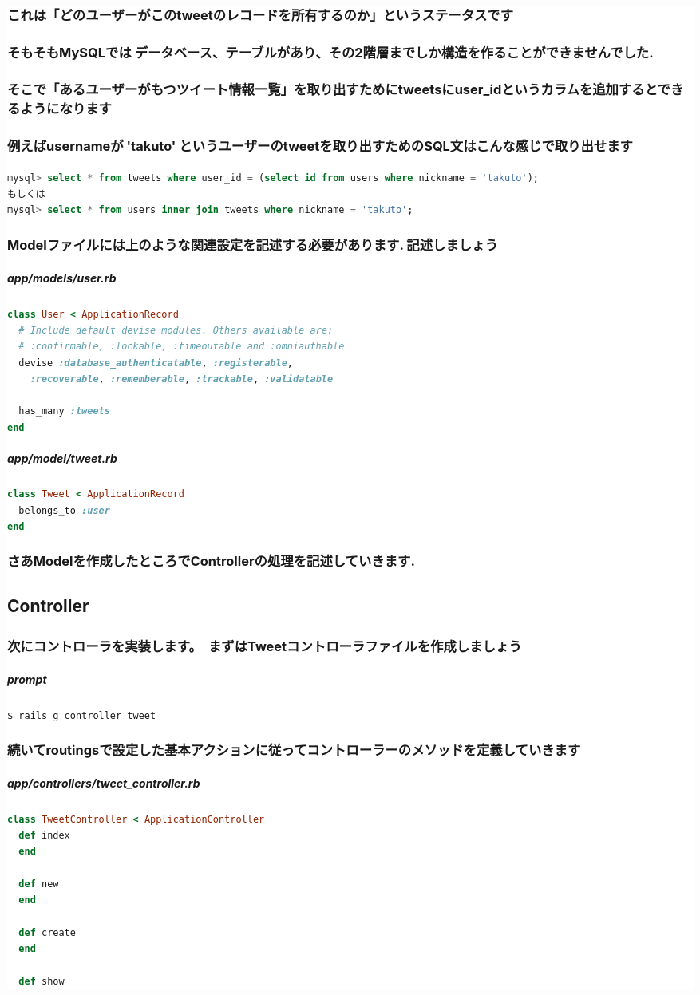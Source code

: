 ### これは「どのユーザーがこのtweetのレコードを所有するのか」というステータスです

### そもそもMySQLでは データベース、テーブルがあり、その2階層までしか構造を作ることができませんでした.

### そこで「あるユーザーがもつツイート情報一覧」を取り出すためにtweetsにuser_idというカラムを追加するとできるようになります

### 例えばusernameが 'takuto' というユーザーのtweetを取り出すためのSQL文はこんな感じで取り出せます

```sql
mysql> select * from tweets where user_id = (select id from users where nickname = 'takuto');
もしくは
mysql> select * from users inner join tweets where nickname = 'takuto';
```

### Modelファイルには上のような関連設定を記述する必要があります. 記述しましょう

##### app/models/user.rb
```ruby
class User < ApplicationRecord
  # Include default devise modules. Others available are:
  # :confirmable, :lockable, :timeoutable and :omniauthable
  devise :database_authenticatable, :registerable,
    :recoverable, :rememberable, :trackable, :validatable
  
  has_many :tweets
end
```

##### app/model/tweet.rb
```ruby
class Tweet < ApplicationRecord
  belongs_to :user
end
```

### さあModelを作成したところでControllerの処理を記述していきます.

## Controller

### 次にコントローラを実装します。　まずはTweetコントローラファイルを作成しましょう

##### prompt
```bash
$ rails g controller tweet
```

### 続いてroutingsで設定した基本アクションに従ってコントローラーのメソッドを定義していきます

##### app/controllers/tweet_controller.rb
```ruby
class TweetController < ApplicationController
  def index
  end

  def new
  end

  def create
  end

  def show
```